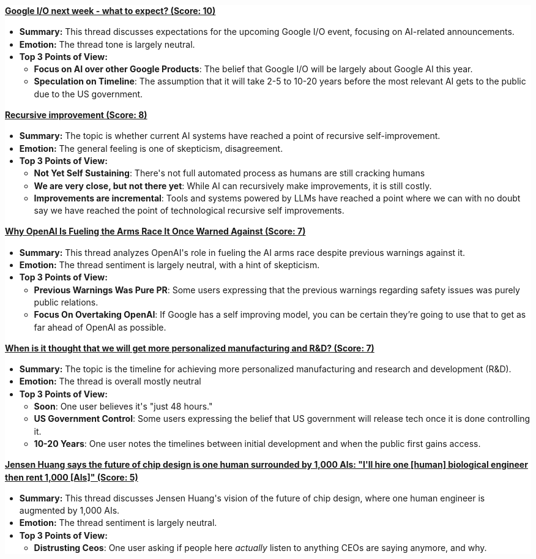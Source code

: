 **[Google I/O next week - what to expect? (Score: 10)](https://i.redd.it/zcyayab7ce1f1.jpeg)**
*   **Summary:** This thread discusses expectations for the upcoming Google I/O event, focusing on AI-related announcements.
*   **Emotion:** The thread tone is largely neutral.
*   **Top 3 Points of View:**
    *   **Focus on AI over other Google Products**: The belief that Google I/O will be largely about Google AI this year.
    *   **Speculation on Timeline**: The assumption that it will take 2-5 to 10-20 years before the most relevant AI gets to the public due to the US government.

**[Recursive improvement (Score: 8)](https://www.reddit.com/r/singularity/comments/1kozsd4/recursive_improvement/)**
*   **Summary:** The topic is whether current AI systems have reached a point of recursive self-improvement.
*   **Emotion:** The general feeling is one of skepticism, disagreement.
*   **Top 3 Points of View:**
    *   **Not Yet Self Sustaining**: There's not full automated process as humans are still cracking humans
    *   **We are very close, but not there yet**: While AI can recursively make improvements, it is still costly.
    *   **Improvements are incremental**: Tools and systems powered by LLMs have reached a point where we can with no doubt say we have reached the point of technological recursive self improvements.

**[Why OpenAI Is Fueling the Arms Race It Once Warned Against (Score: 7)](https://www.bloomberg.com/news/articles/2025-05-16/how-sam-altman-s-openai-fueled-the-ai-arms-race-with-its-launch-of-chatgpt)**
*   **Summary:** This thread analyzes OpenAI's role in fueling the AI arms race despite previous warnings against it.
*   **Emotion:** The thread sentiment is largely neutral, with a hint of skepticism.
*   **Top 3 Points of View:**
    *   **Previous Warnings Was Pure PR**: Some users expressing that the previous warnings regarding safety issues was purely public relations.
    *   **Focus On Overtaking OpenAI**: If Google has a self improving model, you can be certain they’re going to use that to get as far ahead of OpenAI as possible.

**[When is it thought that we will get more personalized manufacturing and R&D? (Score: 7)](https://www.reddit.com/r/singularity/comments/1kouikw/when_is_it_thought_that_we_will_get_more/)**
*   **Summary:** The topic is the timeline for achieving more personalized manufacturing and research and development (R&D).
*   **Emotion:** The thread is overall mostly neutral
*   **Top 3 Points of View:**
    *   **Soon**: One user believes it's "just 48 hours."
    *   **US Government Control**: Some users expressing the belief that US government will release tech once it is done controlling it.
    *   **10-20 Years**: One user notes the timelines between initial development and when the public first gains access.

**[Jensen Huang says the future of chip design is one human surrounded by 1,000 Als: "I'll hire one [human] biological engineer then rent 1,000 [Als]" (Score: 5)](https://v.redd.it/4u0ssls09e1f1)**
*   **Summary:** This thread discusses Jensen Huang's vision of the future of chip design, where one human engineer is augmented by 1,000 AIs.
*   **Emotion:** The thread sentiment is largely neutral.
*   **Top 3 Points of View:**
    *   **Distrusting Ceos**: One user asking if people here *actually* listen to anything CEOs are saying anymore, and why.
